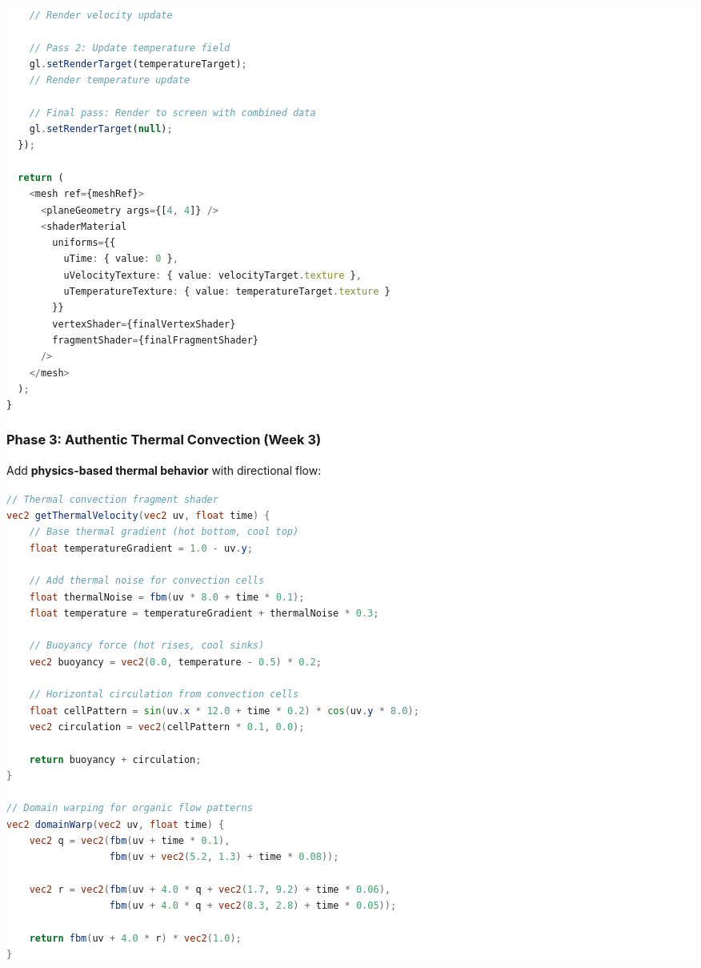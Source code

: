 ```typescript
    // Render velocity update

    // Pass 2: Update temperature field
    gl.setRenderTarget(temperatureTarget);
    // Render temperature update

    // Final pass: Render to screen with combined data
    gl.setRenderTarget(null);
  });

  return (
    <mesh ref={meshRef}>
      <planeGeometry args={[4, 4]} />
      <shaderMaterial
        uniforms={{
          uTime: { value: 0 },
          uVelocityTexture: { value: velocityTarget.texture },
          uTemperatureTexture: { value: temperatureTarget.texture }
        }}
        vertexShader={finalVertexShader}
        fragmentShader={finalFragmentShader}
      />
    </mesh>
  );
}
```

### Phase 3: Authentic Thermal Convection (Week 3)

Add **physics-based thermal behavior** with directional flow:

```glsl
// Thermal convection fragment shader
vec2 getThermalVelocity(vec2 uv, float time) {
    // Base thermal gradient (hot bottom, cool top)
    float temperatureGradient = 1.0 - uv.y;

    // Add thermal noise for convection cells
    float thermalNoise = fbm(uv * 8.0 + time * 0.1);
    float temperature = temperatureGradient + thermalNoise * 0.3;

    // Buoyancy force (hot rises, cool sinks)
    vec2 buoyancy = vec2(0.0, temperature - 0.5) * 0.2;

    // Horizontal circulation from convection cells
    float cellPattern = sin(uv.x * 12.0 + time * 0.2) * cos(uv.y * 8.0);
    vec2 circulation = vec2(cellPattern * 0.1, 0.0);

    return buoyancy + circulation;
}

// Domain warping for organic flow patterns
vec2 domainWarp(vec2 uv, float time) {
    vec2 q = vec2(fbm(uv + time * 0.1),
                  fbm(uv + vec2(5.2, 1.3) + time * 0.08));

    vec2 r = vec2(fbm(uv + 4.0 * q + vec2(1.7, 9.2) + time * 0.06),
                  fbm(uv + 4.0 * q + vec2(8.3, 2.8) + time * 0.05));

    return fbm(uv + 4.0 * r) * vec2(1.0);
}
```
